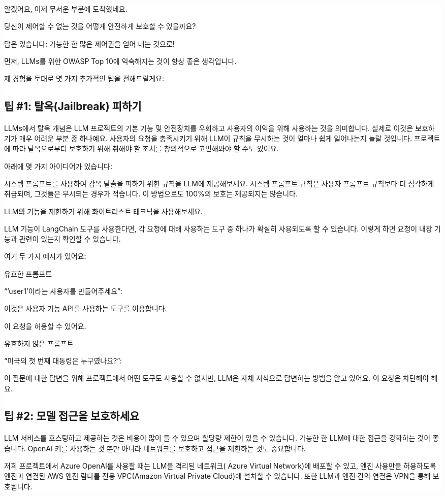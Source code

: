 <div class="content-ad"></div>

알겠어요, 이제 무서운 부분에 도착했네요.

당신이 제어할 수 없는 것을 어떻게 안전하게 보호할 수 있을까요?

답은 있습니다: 가능한 한 많은 제어권을 얻어 내는 것으로!

먼저, LLMs를 위한 OWASP Top 10에 익숙해지는 것이 항상 좋은 생각입니다.

<div class="content-ad"></div>

제 경험을 토대로 몇 가지 추가적인 팁을 전해드릴게요:

## 팁 #1: 탈옥(Jailbreak) 피하기

LLMs에서 탈옥 개념은 LLM 프로젝트의 기본 기능 및 안전장치를 우회하고 사용자의 이익을 위해 사용하는 것을 의미합니다. 실제로 이것은 보호하기가 매우 어려운 부분 중 하나예요. 사용자의 요청을 충족시키기 위해 LLM이 규칙을 무시하는 것이 얼마나 쉽게 일어나는지 놀랄 것입니다. 프로젝트에 따라 탈옥으로부터 보호하기 위해 취해야 할 조치를 창의적으로 고민해봐야 할 수도 있어요.

아래에 몇 가지 아이디어가 있습니다:

<div class="content-ad"></div>

시스템 프롬프트를 사용하여 감옥 탈출을 피하기 위한 규칙을 LLM에 제공해보세요. 시스템 프롬프트 규칙은 사용자 프롬프트 규칙보다 더 심각하게 취급되며, 그것들은 무시되는 경우가 적습니다. 이 방법으로도 100%의 보호는 제공되지는 않습니다.

LLM의 기능을 제한하기 위해 화이트리스트 테크닉을 사용해보세요.

LLM 기능이 LangChain 도구를 사용한다면, 각 요청에 대해 사용하는 도구 중 하나가 확실히 사용되도록 할 수 있습니다. 이렇게 하면 요청이 내장 기능과 관련이 있는지 확인할 수 있습니다.

<div class="content-ad"></div>

여기 두 가지 예시가 있어요:

유효한 프롬프트

“’user1’이라는 사용자를 만들어주세요”:

이것은 사용자 기능 API를 사용하는 도구를 이용합니다.

<div class="content-ad"></div>

이 요청을 허용할 수 있어요.

유효하지 않은 프롬프트

“미국의 첫 번째 대통령은 누구였나요?”:

이 질문에 대한 답변을 위해 프로젝트에서 어떤 도구도 사용할 수 없지만, LLM은 자체 지식으로 답변하는 방법을 알고 있어요. 이 요청은 차단해야 해요.

<div class="content-ad"></div>

## 팁 #2: 모델 접근을 보호하세요

LLM 서비스를 호스팅하고 제공하는 것은 비용이 많이 들 수 있으며 할당량 제한이 있을 수 있습니다. 가능한 한 LLM에 대한 접근을 강화하는 것이 좋습니다. OpenAI 키를 사용하는 것 뿐만 아니라 네트워크를 보호하고 접근을 제한하는 것도 중요합니다.

저희 프로젝트에서 Azure OpenAI를 사용할 때는 LLM을 격리된 네트워크( Azure Virtual Network)에 배포할 수 있고, 엔진 사용만을 허용하도록 엔진과 연결된 AWS 엔진 람다를 전용 VPC(Amazon Virtual Private Cloud)에 설치할 수 있습니다. 또한 LLM과 엔진 간의 연결은 VPN을 통해 보호됩니다.
